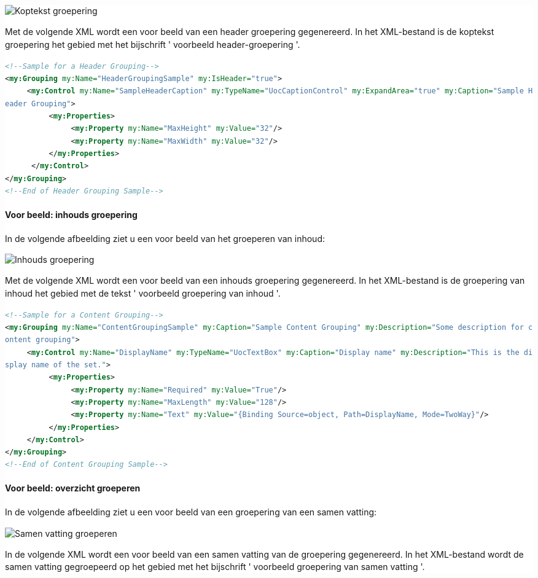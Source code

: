 ![Koptekst groepering](media/rcd-configuration-xml-reference/image005.jpg)

Met de volgende XML wordt een voor beeld van een header groepering gegenereerd. In het XML-bestand is de koptekst groepering het gebied met het bijschrift ' voorbeeld header-groepering '.

```XML
<!--Sample for a Header Grouping-->
<my:Grouping my:Name="HeaderGroupingSample" my:IsHeader="true">
     <my:Control my:Name="SampleHeaderCaption" my:TypeName="UocCaptionControl" my:ExpandArea="true" my:Caption="Sample Header Grouping">
          <my:Properties>
               <my:Property my:Name="MaxHeight" my:Value="32"/>
               <my:Property my:Name="MaxWidth" my:Value="32"/>
          </my:Properties>
      </my:Control>
</my:Grouping>
<!--End of Header Grouping Sample-->
```

#### <a name="example-content-grouping"></a>Voor beeld: inhouds groepering
In de volgende afbeelding ziet u een voor beeld van het groeperen van inhoud:

![Inhouds groepering](media/rcd-configuration-xml-reference/image007.jpg)

Met de volgende XML wordt een voor beeld van een inhouds groepering gegenereerd. In het XML-bestand is de groepering van inhoud het gebied met de tekst ' voorbeeld groepering van inhoud '.

```XML
<!--Sample for a Content Grouping-->
<my:Grouping my:Name="ContentGroupingSample" my:Caption="Sample Content Grouping" my:Description="Some description for content grouping">
     <my:Control my:Name="DisplayName" my:TypeName="UocTextBox" my:Caption="Display name" my:Description="This is the display name of the set.">
          <my:Properties>
               <my:Property my:Name="Required" my:Value="True"/>
               <my:Property my:Name="MaxLength" my:Value="128"/>
               <my:Property my:Name="Text" my:Value="{Binding Source=object, Path=DisplayName, Mode=TwoWay}"/>
          </my:Properties>
     </my:Control>
</my:Grouping>
<!--End of Content Grouping Sample-->
```

#### <a name="example-summary-grouping"></a>Voor beeld: overzicht groeperen

In de volgende afbeelding ziet u een voor beeld van een groepering van een samen vatting:

![Samen vatting groeperen](media/rcd-configuration-xml-reference/image010.jpg)

In de volgende XML wordt een voor beeld van een samen vatting van de groepering gegenereerd. In het XML-bestand wordt de samen vatting gegroepeerd op het gebied met het bijschrift ' voorbeeld groepering van samen vatting '.
